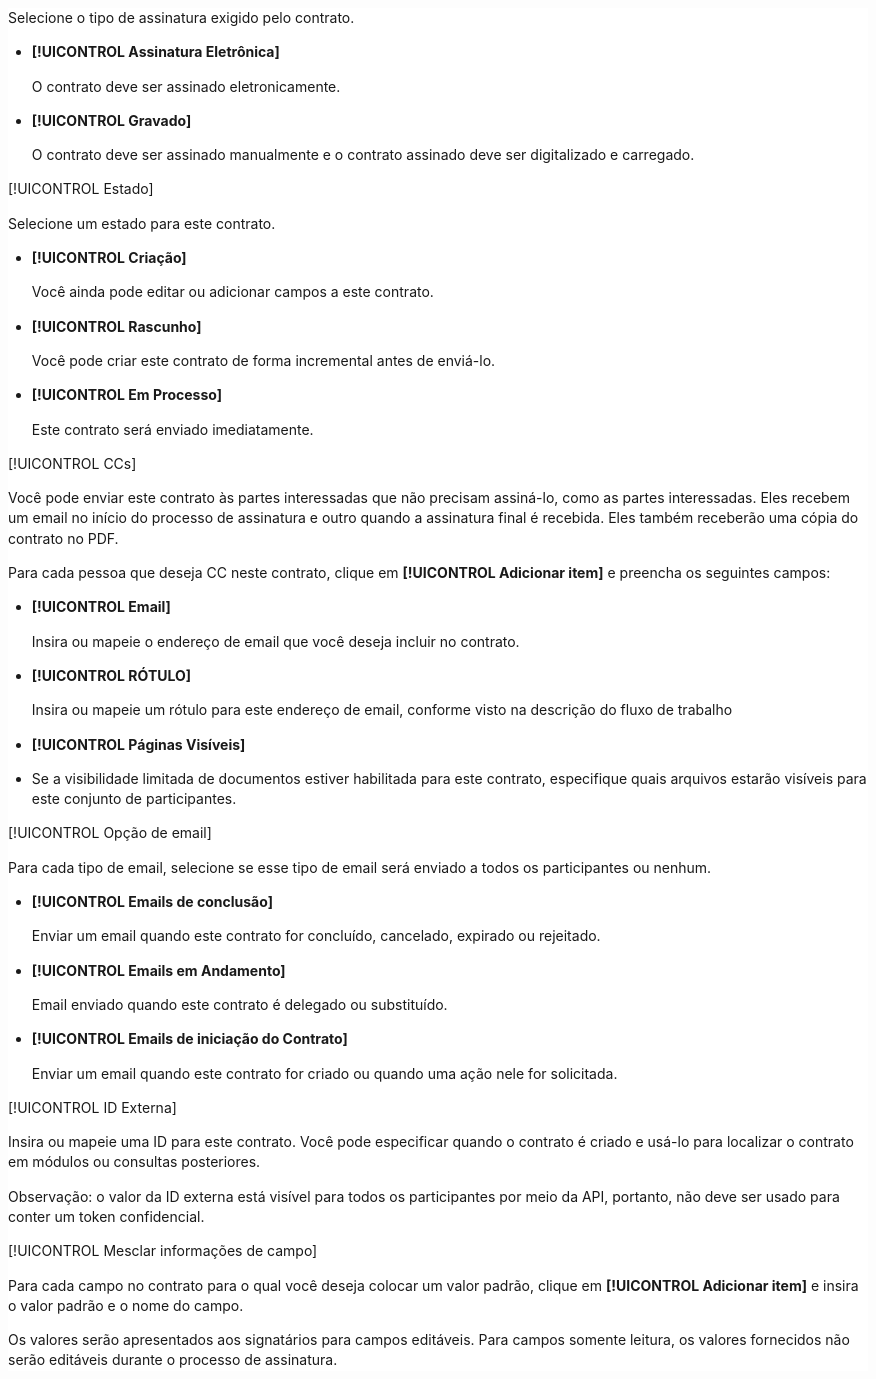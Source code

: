    <td> <p>Selecione o tipo de assinatura exigido pelo contrato.</p> 
    <ul> 
     <li> <p><b>[!UICONTROL Assinatura Eletrônica]</b> </p> <p>O contrato deve ser assinado eletronicamente.</p> </li> 
     <li> <p><b>[!UICONTROL Gravado]</b> </p> <p>O contrato deve ser assinado manualmente e o contrato assinado deve ser digitalizado e carregado.</p> </li> 
    </ul> </td> 
  </tr> 
  <tr> 
   <td role="rowheader">[!UICONTROL Estado]</td> 
   <td> <p>Selecione um estado para este contrato.</p> 
    <ul> 
     <li> <p><b>[!UICONTROL Criação]</b> </p> <p>Você ainda pode editar ou adicionar campos a este contrato.</p> </li> 
     <li> <p><b>[!UICONTROL Rascunho]</b> </p> <p>Você pode criar este contrato de forma incremental antes de enviá-lo.</p> </li> 
     <li> <p><b>[!UICONTROL Em Processo]</b> </p> <p>Este contrato será enviado imediatamente.</p> </li> 
    </ul> </td> 
  </tr> 
  <tr> 
   <td role="rowheader">[!UICONTROL CCs]</td> 
   <td> <p>Você pode enviar este contrato às partes interessadas que não precisam assiná-lo, como as partes interessadas. Eles recebem um email no início do processo de assinatura e outro quando a assinatura final é recebida. Eles também receberão uma cópia do contrato no PDF. </p> <p>Para cada pessoa que deseja CC neste contrato, clique em <b>[!UICONTROL Adicionar item]</b> e preencha os seguintes campos:</p> 
    <ul> 
     <li> <p><b>[!UICONTROL Email]</b> </p> <p>Insira ou mapeie o endereço de email que você deseja incluir no contrato.</p> </li> 
     <li> <p><b>[!UICONTROL RÓTULO]</b> </p> <p>Insira ou mapeie um rótulo para este endereço de email, conforme visto na descrição do fluxo de trabalho</p> </li> 
     <li> <p><b>[!UICONTROL Páginas Visíveis]</b> </p> </li> 
     <li> <p>Se a visibilidade limitada de documentos estiver habilitada para este contrato, especifique quais arquivos estarão visíveis para este conjunto de participantes. </p> </li> 
    </ul> </td> 
  </tr> 
  <tr> 
   <td role="rowheader">[!UICONTROL Opção de email]</td> 
   <td> <p>Para cada tipo de email, selecione se esse tipo de email será enviado a todos os participantes ou nenhum.</p> 
    <ul> 
     <li> <p><b>[!UICONTROL Emails de conclusão]</b> </p> <p>Enviar um email quando este contrato for concluído, cancelado, expirado ou rejeitado.</p> </li> 
     <li> <p><b>[!UICONTROL Emails em Andamento]</b> </p> <p>Email enviado quando este contrato é delegado ou substituído.</p> </li> 
     <li> <p><b>[!UICONTROL Emails de iniciação do Contrato]</b> </p> <p>Enviar um email quando este contrato for criado ou quando uma ação nele for solicitada.</p> </li> 
    </ul> </td> 
  </tr> 
  <tr> 
   <td role="rowheader">[!UICONTROL ID Externa]</td> 
   <td> <p>Insira ou mapeie uma ID para este contrato. Você pode especificar quando o contrato é criado e usá-lo para localizar o contrato em módulos ou consultas posteriores.</p> <p>Observação: o valor da ID externa está visível para todos os participantes por meio da API, portanto, não deve ser usado para conter um token confidencial.</p> </td> 
  </tr> 
  <tr> 
   <td role="rowheader">[!UICONTROL Mesclar informações de campo]</td> 
   <td> <p>Para cada campo no contrato para o qual você deseja colocar um valor padrão, clique em <b>[!UICONTROL Adicionar item]</b> e insira o valor padrão e o nome do campo.</p> <p>Os valores serão apresentados aos signatários para campos editáveis. Para campos somente leitura, os valores fornecidos não serão editáveis durante o processo de assinatura.</p> </td> 
  </tr> 
  <tr> 